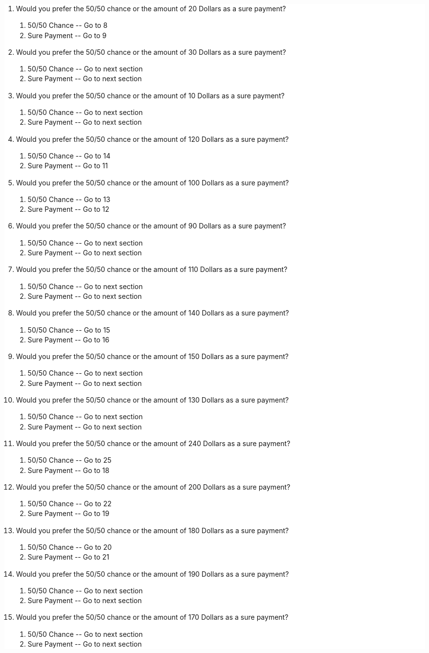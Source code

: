1. Would you prefer the 50/50 chance or the amount of 20 Dollars as a sure payment?
    1. 50/50 Chance -- Go to 8
    1. Sure Payment -- Go to 9

1. Would you prefer the 50/50 chance or the amount of 30 Dollars as a sure payment?
    1. 50/50 Chance -- Go to next section
    1. Sure Payment -- Go to next section

1. Would you prefer the 50/50 chance or the amount of 10 Dollars as a sure payment?
    1. 50/50 Chance -- Go to next section
    1. Sure Payment -- Go to next section

1. Would you prefer the 50/50 chance or the amount of 120 Dollars as a sure payment?
    1. 50/50 Chance -- Go to 14
    1. Sure Payment -- Go to 11

1. Would you prefer the 50/50 chance or the amount of 100 Dollars as a sure payment?
    1. 50/50 Chance -- Go to 13
    1. Sure Payment -- Go to 12

1. Would you prefer the 50/50 chance or the amount of 90 Dollars as a sure payment?
    1. 50/50 Chance -- Go to next section
    1. Sure Payment -- Go to next section

1. Would you prefer the 50/50 chance or the amount of 110 Dollars as a sure payment?
    1. 50/50 Chance -- Go to next section
    1. Sure Payment -- Go to next section

1. Would you prefer the 50/50 chance or the amount of 140 Dollars as a sure payment?
    1. 50/50 Chance -- Go to 15
    1. Sure Payment -- Go to 16

1. Would you prefer the 50/50 chance or the amount of 150 Dollars as a sure payment?
    1. 50/50 Chance -- Go to next section
    1. Sure Payment -- Go to next section

1. Would you prefer the 50/50 chance or the amount of 130 Dollars as a sure payment?
    1. 50/50 Chance -- Go to next section
    1. Sure Payment -- Go to next section

1. Would you prefer the 50/50 chance or the amount of 240 Dollars as a sure payment?
    1. 50/50 Chance -- Go to 25
    1. Sure Payment -- Go to 18

1. Would you prefer the 50/50 chance or the amount of 200 Dollars as a sure payment?
    1. 50/50 Chance -- Go to 22
    1. Sure Payment -- Go to 19

1. Would you prefer the 50/50 chance or the amount of 180 Dollars as a sure payment?
    1. 50/50 Chance -- Go to 20
    1. Sure Payment -- Go to 21

1. Would you prefer the 50/50 chance or the amount of 190 Dollars as a sure payment?
    1. 50/50 Chance -- Go to next section
    1. Sure Payment -- Go to next section

1. Would you prefer the 50/50 chance or the amount of 170 Dollars as a sure payment?
    1. 50/50 Chance -- Go to next section
    1. Sure Payment -- Go to next section
